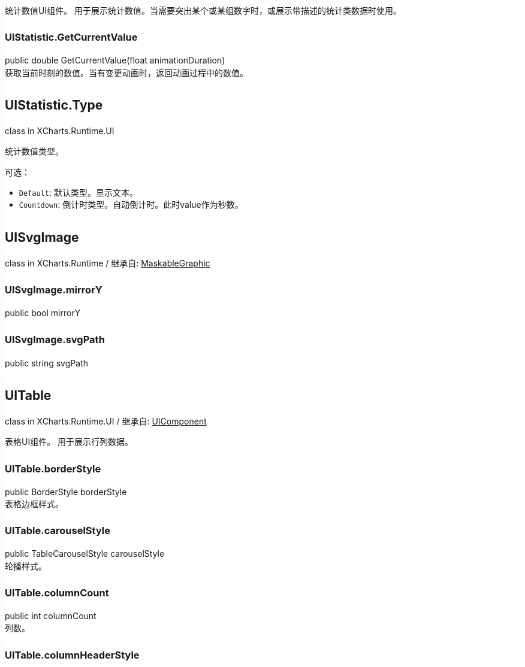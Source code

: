 统计数值UI组件。 用于展示统计数值。当需要突出某个或某组数字时，或展示带描述的统计类数据时使用。

### UIStatistic.GetCurrentValue

public double GetCurrentValue(float animationDuration)  
获取当前时刻的数值。当有变更动画时，返回动画过程中的数值。

## UIStatistic.Type

class in XCharts.Runtime.UI

统计数值类型。

可选：

- `Default`: 默认类型。显示文本。
- `Countdown`: 倒计时类型。自动倒计时。此时value作为秒数。

## UISvgImage

class in XCharts.Runtime / 继承自: [MaskableGraphic](https://docs.unity3d.com/ScriptReference/30_search.html?q=maskablegraphic)

### UISvgImage.mirrorY

public bool mirrorY  

### UISvgImage.svgPath

public string svgPath  

## UITable

class in XCharts.Runtime.UI / 继承自: [UIComponent](https://xcharts-team.github.io/docs/api#uicomponent)

表格UI组件。 用于展示行列数据。

### UITable.borderStyle

public BorderStyle borderStyle  
表格边框样式。

### UITable.carouselStyle

public TableCarouselStyle carouselStyle  
轮播样式。

### UITable.columnCount

public int columnCount  
列数。

### UITable.columnHeaderStyle
